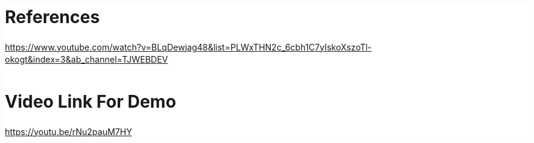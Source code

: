# References

<https://www.youtube.com/watch?v=BLqDewjag48&list=PLWxTHN2c_6cbh1C7yIskoXszoTl-okogt&index=3&ab_channel=TJWEBDEV>

# Video Link For Demo

<https://youtu.be/rNu2pauM7HY>
